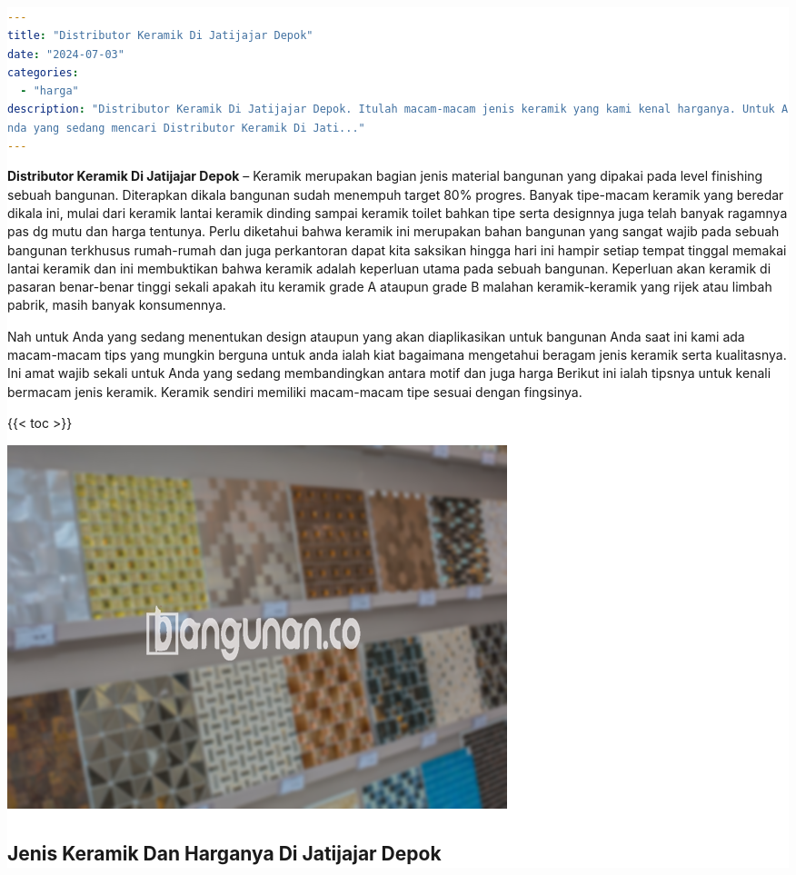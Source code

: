 ```yaml
---
title: "Distributor Keramik Di Jatijajar Depok"
date: "2024-07-03"
categories: 
  - "harga"
description: "Distributor Keramik Di Jatijajar Depok. Itulah macam-macam jenis keramik yang kami kenal harganya. Untuk Anda yang sedang mencari Distributor Keramik Di Jati..."
---
```


**Distributor Keramik Di Jatijajar Depok** – Keramik merupakan bagian jenis material bangunan yang dipakai pada level finishing sebuah bangunan. Diterapkan dikala bangunan sudah menempuh target 80% progres. Banyak tipe-macam keramik yang beredar dikala ini, mulai dari keramik lantai keramik dinding sampai keramik toilet bahkan tipe serta designnya juga telah banyak ragamnya pas dg mutu dan harga tentunya. Perlu diketahui bahwa keramik ini merupakan bahan bangunan yang sangat wajib pada sebuah bangunan terkhusus rumah-rumah dan juga perkantoran dapat kita saksikan hingga hari ini hampir setiap tempat tinggal memakai lantai keramik dan ini membuktikan bahwa keramik adalah keperluan utama pada sebuah bangunan. Keperluan akan keramik di pasaran benar-benar tinggi sekali apakah itu keramik grade A ataupun grade B malahan keramik-keramik yang rijek atau limbah pabrik, masih banyak konsumennya.

Nah untuk Anda yang sedang menentukan design ataupun yang akan diaplikasikan untuk bangunan Anda saat ini kami ada macam-macam tips yang mungkin berguna untuk anda ialah kiat bagaimana mengetahui beragam jenis keramik serta kualitasnya. Ini amat wajib sekali untuk Anda yang sedang membandingkan antara motif dan juga harga Berikut ini ialah tipsnya untuk kenali bermacam jenis keramik. Keramik sendiri memiliki macam-macam tipe sesuai dengan fingsinya.

{{< toc >}}

![Distributor Keramik Di Jatijajar Depok](/images/distributor-keramik-05.png)

## Jenis Keramik Dan Harganya Di Jatijajar Depok
